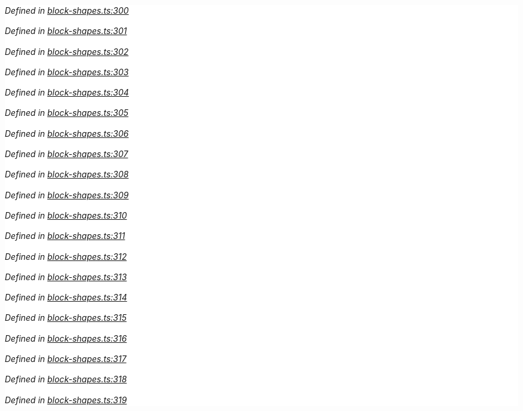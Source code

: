 *Defined in [block-shapes.ts:300](https://github.com/bocoup/sb-util/blob/565edc9/src/block-shapes.ts#L300)*

*Defined in [block-shapes.ts:301](https://github.com/bocoup/sb-util/blob/565edc9/src/block-shapes.ts#L301)*

*Defined in [block-shapes.ts:302](https://github.com/bocoup/sb-util/blob/565edc9/src/block-shapes.ts#L302)*

*Defined in [block-shapes.ts:303](https://github.com/bocoup/sb-util/blob/565edc9/src/block-shapes.ts#L303)*

*Defined in [block-shapes.ts:304](https://github.com/bocoup/sb-util/blob/565edc9/src/block-shapes.ts#L304)*

*Defined in [block-shapes.ts:305](https://github.com/bocoup/sb-util/blob/565edc9/src/block-shapes.ts#L305)*

*Defined in [block-shapes.ts:306](https://github.com/bocoup/sb-util/blob/565edc9/src/block-shapes.ts#L306)*

*Defined in [block-shapes.ts:307](https://github.com/bocoup/sb-util/blob/565edc9/src/block-shapes.ts#L307)*

*Defined in [block-shapes.ts:308](https://github.com/bocoup/sb-util/blob/565edc9/src/block-shapes.ts#L308)*

*Defined in [block-shapes.ts:309](https://github.com/bocoup/sb-util/blob/565edc9/src/block-shapes.ts#L309)*

*Defined in [block-shapes.ts:310](https://github.com/bocoup/sb-util/blob/565edc9/src/block-shapes.ts#L310)*

*Defined in [block-shapes.ts:311](https://github.com/bocoup/sb-util/blob/565edc9/src/block-shapes.ts#L311)*

*Defined in [block-shapes.ts:312](https://github.com/bocoup/sb-util/blob/565edc9/src/block-shapes.ts#L312)*

*Defined in [block-shapes.ts:313](https://github.com/bocoup/sb-util/blob/565edc9/src/block-shapes.ts#L313)*

*Defined in [block-shapes.ts:314](https://github.com/bocoup/sb-util/blob/565edc9/src/block-shapes.ts#L314)*

*Defined in [block-shapes.ts:315](https://github.com/bocoup/sb-util/blob/565edc9/src/block-shapes.ts#L315)*

*Defined in [block-shapes.ts:316](https://github.com/bocoup/sb-util/blob/565edc9/src/block-shapes.ts#L316)*

*Defined in [block-shapes.ts:317](https://github.com/bocoup/sb-util/blob/565edc9/src/block-shapes.ts#L317)*

*Defined in [block-shapes.ts:318](https://github.com/bocoup/sb-util/blob/565edc9/src/block-shapes.ts#L318)*

*Defined in [block-shapes.ts:319](https://github.com/bocoup/sb-util/blob/565edc9/src/block-shapes.ts#L319)*
